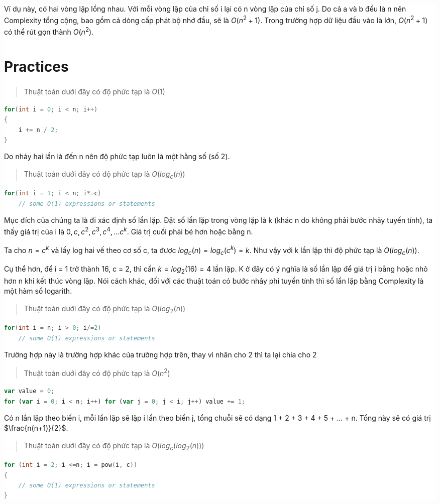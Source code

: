 Ví dụ này, có hai vòng lặp lồng nhau. Với mỗi vòng lặp của chỉ số i lại có n vòng lặp của chỉ số j. Do cả a và b đều là n nên Complexity tổng cộng, bao gồm cả dòng cấp phát bộ nhớ đầu, sẽ là $O(n^2+1)$. Trong trường hợp dữ liệu đầu vào là lớn, $O(n^2+1)$ có thể rút gọn thành $O(n^2)$.

# Practices

> Thuật toán dưới đây có độ phức tạp là $O(1)$

```c++
for(int i = 0; i < n; i++)
{
    i += n / 2;
}
```

Do nhảy hai lần là đến n nên độ phức tạp luôn là một hằng số (số 2).

> Thuật toán dưới đây có độ phức tạp là $O(log_c(n))$

```c++
for(int i = 1; i < n; i*=c)
    // some O(1) expressions or statements
```

Mục đích của chúng ta là đi xác định số lần lặp.
Đặt số lần lặp trong vòng lặp là k (khác n do không phải bước nhảy tuyến tính), ta thấy giá trị của i là $0, c, c^2 , c^3, c^4 ,... c^k$. Giá trị cuối phải bé hơn hoặc bằng n.

Ta cho $n = c^k$ và lấy log hai vế theo cơ số c, ta được $log_c(n) = log_c(c^k) = k$. Như vậy với k lần lặp thì độ phức tạp là $O(log_c(n))$.

Cụ thể hơn, để i = 1 trở thành 16, c = 2, thì cần $k = log_2(16) = 4$ lần lặp. K ở đây có ý nghĩa là số lần lặp để giá trị i bằng hoặc nhỏ hơn n khi kết thúc vòng lặp. Nói cách khác, đối với các thuật toán có bước nhảy phi tuyến tính thì số lần lặp bằng Complexity là một hàm số logarith.

> Thuật toán dưới đây có độ phức tạp là $O(log_2(n))$

```c++
for(int i = n; i > 0; i/=2)
    // some O(1) expressions or statements
```

Trường hợp này là trường hợp khác của trường hợp trên, thay vì nhân cho 2 thì ta lại chia cho 2

> Thuật toán dưới đây có độ phức tạp là $O(n^2)$

```js
var value = 0;
for (var i = 0; i < n; i++) for (var j = 0; j < i; j++) value += 1;
```

Có n lần lặp theo biến i, mỗi lần lặp sẽ lặp i lần theo biến j, tổng chuỗi sẽ có dạng 1 + 2 + 3 + 4 + 5 + ... + n. Tổng này sẽ có giá trị $\frac{n(n+1)}{2}$.

> Thuật toán dưới đây có độ phức tạp là $O(log_c(log_2(n)))$

```c++
for (int i = 2; i <=n; i = pow(i, c))
{
    // some O(1) expressions or statements
}
```
